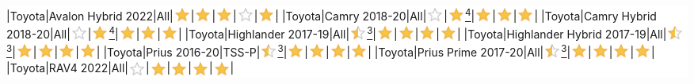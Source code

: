 |Toyota|Avalon Hybrid 2022|All|<a href="##"><img valign="top" src="assets/icon-star-full.svg" width="22" /></a>|<a href="##"><img valign="top" src="assets/icon-star-full.svg" width="22" /></a>|<a href="##"><img valign="top" src="assets/icon-star-full.svg" width="22" /></a>|<a href="##"><img valign="top" src="assets/icon-star-empty.svg" width="22" /></a>|<a href="##"><img valign="top" src="assets/icon-star-full.svg" width="22" /></a>|
|Toyota|Camry 2018-20|All|<a href="##"><img valign="top" src="assets/icon-star-empty.svg" width="22" /></a>|<a href="##"><img valign="top" src="assets/icon-star-full.svg" width="22" /></a>[<sup>4</sup>](#footnotes)|<a href="##"><img valign="top" src="assets/icon-star-full.svg" width="22" /></a>|<a href="##"><img valign="top" src="assets/icon-star-full.svg" width="22" /></a>|<a href="##"><img valign="top" src="assets/icon-star-full.svg" width="22" /></a>|
|Toyota|Camry Hybrid 2018-20|All|<a href="##"><img valign="top" src="assets/icon-star-empty.svg" width="22" /></a>|<a href="##"><img valign="top" src="assets/icon-star-full.svg" width="22" /></a>[<sup>4</sup>](#footnotes)|<a href="##"><img valign="top" src="assets/icon-star-full.svg" width="22" /></a>|<a href="##"><img valign="top" src="assets/icon-star-full.svg" width="22" /></a>|<a href="##"><img valign="top" src="assets/icon-star-full.svg" width="22" /></a>|
|Toyota|Highlander 2017-19|All|<a href="##"><img valign="top" src="assets/icon-star-half.svg" width="22" /></a>[<sup>3</sup>](#footnotes)|<a href="##"><img valign="top" src="assets/icon-star-full.svg" width="22" /></a>|<a href="##"><img valign="top" src="assets/icon-star-full.svg" width="22" /></a>|<a href="##"><img valign="top" src="assets/icon-star-full.svg" width="22" /></a>|<a href="##"><img valign="top" src="assets/icon-star-full.svg" width="22" /></a>|
|Toyota|Highlander Hybrid 2017-19|All|<a href="##"><img valign="top" src="assets/icon-star-half.svg" width="22" /></a>[<sup>3</sup>](#footnotes)|<a href="##"><img valign="top" src="assets/icon-star-full.svg" width="22" /></a>|<a href="##"><img valign="top" src="assets/icon-star-full.svg" width="22" /></a>|<a href="##"><img valign="top" src="assets/icon-star-full.svg" width="22" /></a>|<a href="##"><img valign="top" src="assets/icon-star-full.svg" width="22" /></a>|
|Toyota|Prius 2016-20|TSS-P|<a href="##"><img valign="top" src="assets/icon-star-half.svg" width="22" /></a>[<sup>3</sup>](#footnotes)|<a href="##"><img valign="top" src="assets/icon-star-full.svg" width="22" /></a>|<a href="##"><img valign="top" src="assets/icon-star-full.svg" width="22" /></a>|<a href="##"><img valign="top" src="assets/icon-star-full.svg" width="22" /></a>|<a href="##"><img valign="top" src="assets/icon-star-full.svg" width="22" /></a>|
|Toyota|Prius Prime 2017-20|All|<a href="##"><img valign="top" src="assets/icon-star-half.svg" width="22" /></a>[<sup>3</sup>](#footnotes)|<a href="##"><img valign="top" src="assets/icon-star-full.svg" width="22" /></a>|<a href="##"><img valign="top" src="assets/icon-star-full.svg" width="22" /></a>|<a href="##"><img valign="top" src="assets/icon-star-full.svg" width="22" /></a>|<a href="##"><img valign="top" src="assets/icon-star-full.svg" width="22" /></a>|
|Toyota|RAV4 2022|All|<a href="##"><img valign="top" src="assets/icon-star-empty.svg" width="22" /></a>|<a href="##"><img valign="top" src="assets/icon-star-full.svg" width="22" /></a>|<a href="##"><img valign="top" src="assets/icon-star-full.svg" width="22" /></a>|<a href="##"><img valign="top" src="assets/icon-star-full.svg" width="22" /></a>|<a href="##"><img valign="top" src="assets/icon-star-full.svg" width="22" /></a>|